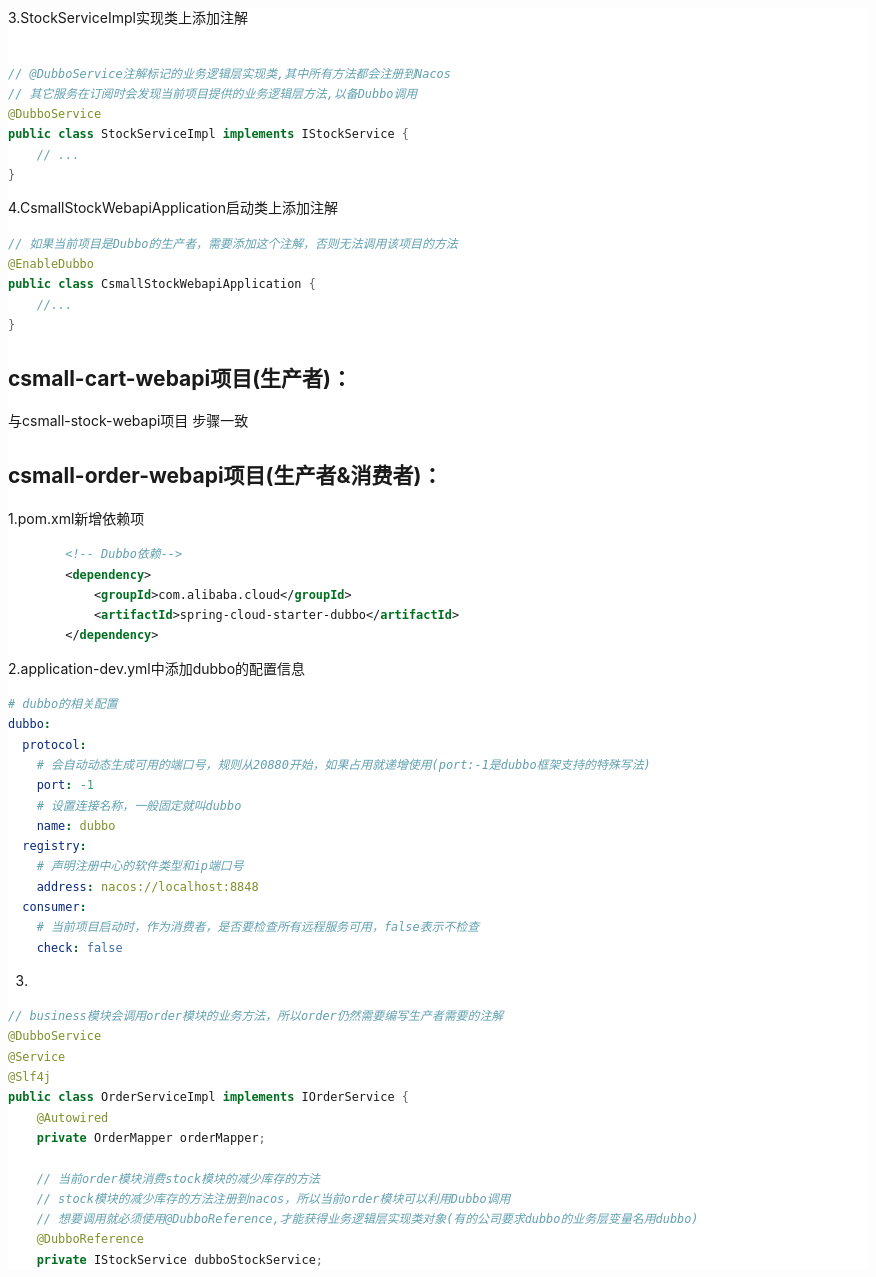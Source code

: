 3.StockServiceImpl实现类上添加注解
```java

// @DubboService注解标记的业务逻辑层实现类,其中所有方法都会注册到Nacos
// 其它服务在订阅时会发现当前项目提供的业务逻辑层方法,以备Dubbo调用
@DubboService
public class StockServiceImpl implements IStockService {
    // ...
}
```

4.CsmallStockWebapiApplication启动类上添加注解
```java
// 如果当前项目是Dubbo的生产者，需要添加这个注解，否则无法调用该项目的方法
@EnableDubbo
public class CsmallStockWebapiApplication {
    //...
}
```

## csmall-cart-webapi项目(生产者)：

与csmall-stock-webapi项目 步骤一致

## csmall-order-webapi项目(生产者&消费者)：
1.pom.xml新增依赖项
```xml
        <!-- Dubbo依赖-->
        <dependency>
            <groupId>com.alibaba.cloud</groupId>
            <artifactId>spring-cloud-starter-dubbo</artifactId>
        </dependency>
```

2.application-dev.yml中添加dubbo的配置信息
```yaml
# dubbo的相关配置
dubbo:
  protocol:
    # 会自动动态生成可用的端口号，规则从20880开始，如果占用就递增使用(port:-1是dubbo框架支持的特殊写法)
    port: -1
    # 设置连接名称，一般固定就叫dubbo
    name: dubbo
  registry:
    # 声明注册中心的软件类型和ip端口号
    address: nacos://localhost:8848
  consumer:
    # 当前项目启动时，作为消费者，是否要检查所有远程服务可用，false表示不检查
    check: false
```

3.
```java
// business模块会调用order模块的业务方法，所以order仍然需要编写生产者需要的注解
@DubboService
@Service
@Slf4j
public class OrderServiceImpl implements IOrderService {
    @Autowired
    private OrderMapper orderMapper;

    // 当前order模块消费stock模块的减少库存的方法
    // stock模块的减少库存的方法注册到nacos，所以当前order模块可以利用Dubbo调用
    // 想要调用就必须使用@DubboReference,才能获得业务逻辑层实现类对象(有的公司要求dubbo的业务层变量名用dubbo)
    @DubboReference
    private IStockService dubboStockService;
```